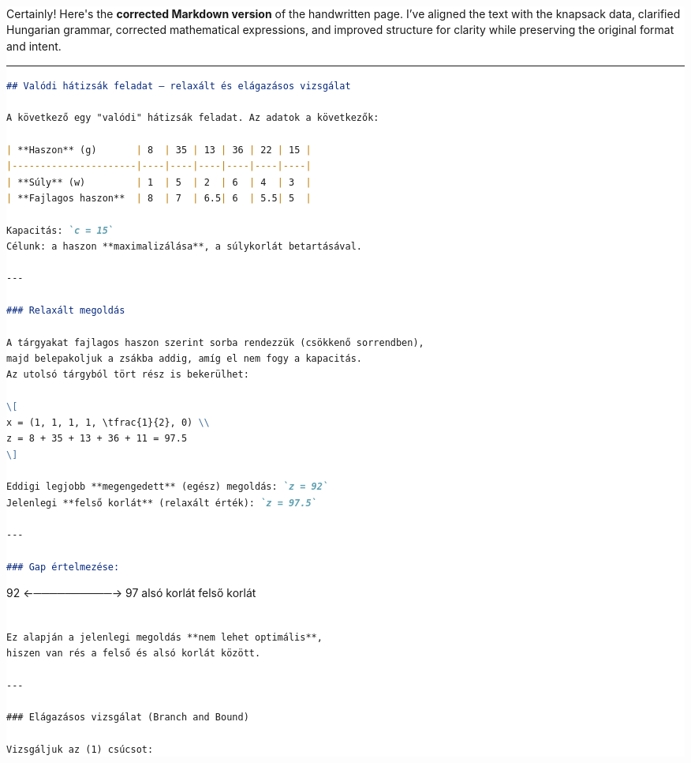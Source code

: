 Certainly! Here's the **corrected Markdown version** of the handwritten page. I’ve aligned the text with the knapsack data, clarified Hungarian grammar, corrected mathematical expressions, and improved structure for clarity while preserving the original format and intent.

---

```markdown
## Valódi hátizsák feladat – relaxált és elágazásos vizsgálat

A következő egy "valódi" hátizsák feladat. Az adatok a következők:

| **Haszon** (g)       | 8  | 35 | 13 | 36 | 22 | 15 |
|----------------------|----|----|----|----|----|----|
| **Súly** (w)         | 1  | 5  | 2  | 6  | 4  | 3  |
| **Fajlagos haszon**  | 8  | 7  | 6.5| 6  | 5.5| 5  |

Kapacitás: `c = 15`  
Célunk: a haszon **maximalizálása**, a súlykorlát betartásával.

---

### Relaxált megoldás

A tárgyakat fajlagos haszon szerint sorba rendezzük (csökkenő sorrendben),  
majd belepakoljuk a zsákba addig, amíg el nem fogy a kapacitás.  
Az utolsó tárgyból tört rész is bekerülhet:

\[
x = (1, 1, 1, 1, \tfrac{1}{2}, 0) \\
z = 8 + 35 + 13 + 36 + 11 = 97.5
\]

Eddigi legjobb **megengedett** (egész) megoldás: `z = 92`  
Jelenlegi **felső korlát** (relaxált érték): `z = 97.5`

---

### Gap értelmezése:

```

92  ←──────────→  97
alsó korlát         felső korlát

```

Ez alapján a jelenlegi megoldás **nem lehet optimális**,  
hiszen van rés a felső és alsó korlát között.

---

### Elágazásos vizsgálat (Branch and Bound)

Vizsgáljuk az (1) csúcsot:

```
